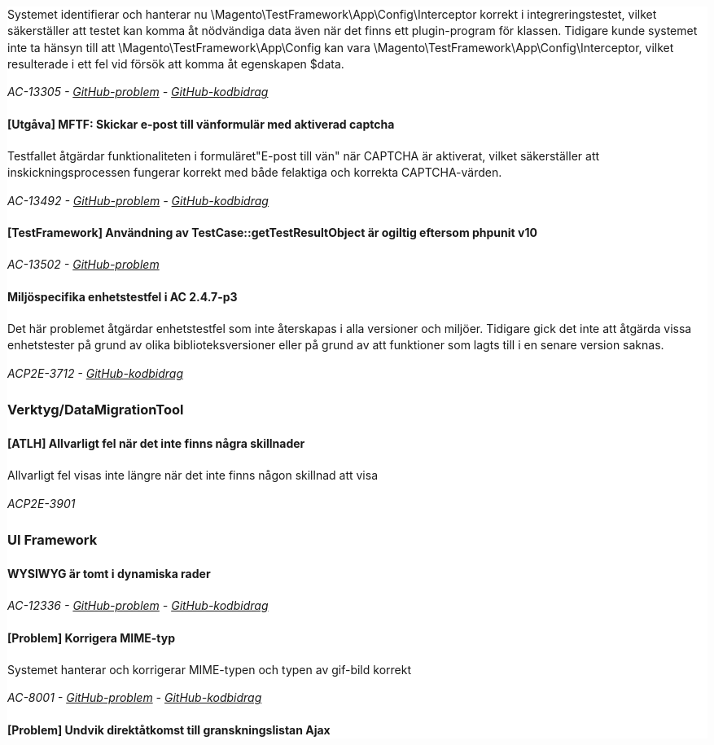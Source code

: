Systemet identifierar och hanterar nu \Magento\TestFramework\App\Config\Interceptor korrekt i integreringstestet, vilket säkerställer att testet kan komma åt nödvändiga data även när det finns ett plugin-program för klassen. Tidigare kunde systemet inte ta hänsyn till att \Magento\TestFramework\App\Config kan vara \Magento\TestFramework\App\Config\Interceptor, vilket resulterade i ett fel vid försök att komma åt egenskapen $data.

_AC-13305 - [GitHub-problem](https://github.com/magento/magento2/issues/39324) - [GitHub-kodbidrag](https://github.com/magento/magento2/pull/37187)_

#### [Utgåva] MFTF: Skickar e-post till vänformulär med aktiverad captcha

Testfallet åtgärdar funktionaliteten i formuläret&quot;E-post till vän&quot; när CAPTCHA är aktiverat, vilket säkerställer att inskickningsprocessen fungerar korrekt med både felaktiga och korrekta CAPTCHA-värden.

_AC-13492 - [GitHub-problem](https://github.com/magento/magento2/issues/39462) - [GitHub-kodbidrag](https://github.com/magento/magento2/pull/32830)_

#### [TestFramework] Användning av TestCase::getTestResultObject är ogiltig eftersom phpunit v10

_AC-13502 - [GitHub-problem](https://github.com/magento/magento2/issues/39463)_

#### Miljöspecifika enhetstestfel i AC 2.4.7-p3

Det här problemet åtgärdar enhetstestfel som inte återskapas i alla versioner och miljöer. Tidigare gick det inte att åtgärda vissa enhetstester på grund av olika biblioteksversioner eller på grund av att funktioner som lagts till i en senare version saknas.

_ACP2E-3712 - [GitHub-kodbidrag](https://github.com/magento/magento2/commit/9ad7d277)_

### Verktyg/DataMigrationTool

#### [ATLH] Allvarligt fel när det inte finns några skillnader

Allvarligt fel visas inte längre när det inte finns någon skillnad att visa

_ACP2E-3901_

### UI Framework

#### WYSIWYG är tomt i dynamiska rader

_AC-12336 - [GitHub-problem](https://github.com/magento/magento2/issues/38893) - [GitHub-kodbidrag](https://github.com/magento/magento2/commit/7bdafaa2)_

#### [Problem] Korrigera MIME-typ

Systemet hanterar och korrigerar MIME-typen och typen av gif-bild korrekt

_AC-8001 - [GitHub-problem](https://github.com/magento/magento2/issues/36899) - [GitHub-kodbidrag](https://github.com/magento/magento2/pull/36669)_

#### [Problem] Undvik direktåtkomst till granskningslistan Ajax
